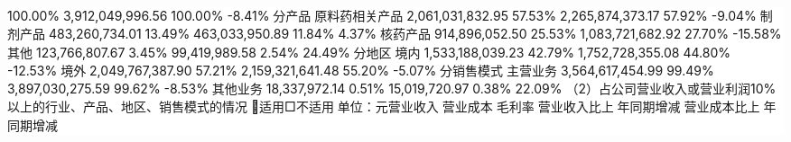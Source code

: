 100.00%
3,912,049,996.56
100.00%
-8.41%
分产品
原料药相关产品
2,061,031,832.95
57.53%
2,265,874,373.17
57.92%
-9.04%
制剂产品
483,260,734.01
13.49%
463,033,950.89
11.84%
4.37%
核药产品
914,896,052.50
25.53%
1,083,721,682.92
27.70%
-15.58%
其他
123,766,807.67
3.45%
99,419,989.58
2.54%
24.49%
分地区
境内
1,533,188,039.23
42.79%
1,752,728,355.08
44.80%
-12.53%
境外
2,049,767,387.90
57.21%
2,159,321,641.48
55.20%
-5.07%
分销售模式
主营业务
3,564,617,454.99
99.49%
3,897,030,275.59
99.62%
-8.53%
其他业务
18,337,972.14
0.51%
15,019,720.97
0.38%
22.09%
（2）占公司营业收入或营业利润10%以上的行业、产品、地区、销售模式的情况
适用□不适用
单位：元营业收入
营业成本
毛利率
营业收入比上
年同期增减
营业成本比上
年同期增减